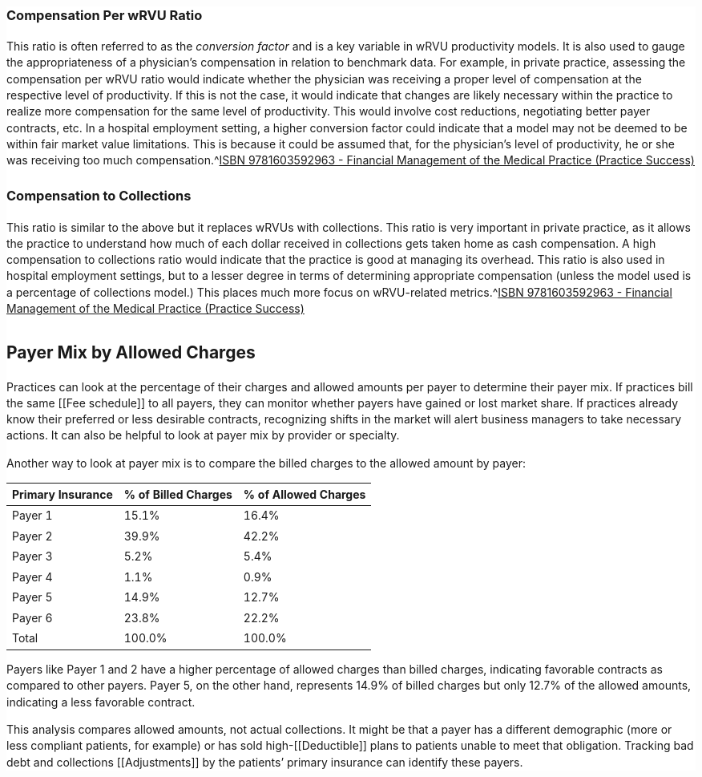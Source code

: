 ### Compensation Per wRVU Ratio
This ratio is often referred to as the *conversion factor* and is a key variable in wRVU productivity models. It is also used to gauge the appropriateness of a physician’s compensation in relation to benchmark data. For example, in private practice, assessing the compensation per wRVU ratio would indicate whether the physician was receiving a proper level of compensation at the respective level of productivity. If this is not the case, it would indicate that changes are likely necessary within the practice to realize more compensation for the same level of productivity. This would involve cost reductions, negotiating better payer contracts, etc. In a hospital employment setting, a higher conversion factor could indicate that a model may not be deemed to be within fair market value limitations. This is because it could be assumed that, for the physician’s level of productivity, he or she was receiving too much compensation.^[ISBN 9781603592963 - Financial Management of the Medical Practice (Practice Success)]

### Compensation to Collections
This ratio is similar to the above but it replaces wRVUs with collections. This ratio is very important in private practice, as it allows the practice to understand how much of each dollar received in collections gets taken home as cash compensation. A high compensation to collections ratio would indicate that the practice is good at managing its overhead. This ratio is also used in hospital employment settings, but to a lesser degree in terms of determining appropriate compensation (unless the model used is a percentage of collections model.) This places much more focus on wRVU-related metrics.^[ISBN 9781603592963 - Financial Management of the Medical Practice (Practice Success)]

## Payer Mix by Allowed Charges
Practices can look at the percentage of their charges and allowed amounts per payer to determine their payer mix. If practices bill the same [[Fee schedule]] to all payers, they can monitor whether payers have gained or lost market share. If practices already know their preferred or less desirable contracts, recognizing shifts in the market will alert business managers to take necessary actions. It can also be helpful to look at payer mix by provider or specialty.

Another way to look at payer mix is to compare the billed charges to the allowed amount by payer:

| Primary Insurance | % of Billed Charges | % of Allowed Charges |
| ----------------- | ------------------- | -------------------- |
| Payer 1           | 15.1%               | 16.4%                |
| Payer 2           | 39.9%               | 42.2%                |
| Payer 3           | 5.2%                | 5.4%                 |
| Payer 4           | 1.1%                | 0.9%                 |
| Payer 5           | 14.9%               | 12.7%                |
| Payer 6           | 23.8%               | 22.2%                |
| Total             | 100.0%              | 100.0%               |

Payers like Payer 1 and 2 have a higher percentage of allowed charges than billed charges, indicating favorable contracts as compared to other payers. Payer 5, on the other hand, represents 14.9% of billed charges but only 12.7% of the allowed amounts, indicating a less favorable contract.

This analysis compares allowed amounts, not actual collections. It might be that a payer has a different demographic (more or less compliant patients, for example) or has sold high-[[Deductible]] plans to patients unable to meet that obligation. Tracking bad debt and collections [[Adjustments]] by the patients’ primary insurance can identify these payers.


[ISBN 9781584266464 - Principles of Healthcare Reimbursement]: https://isbnsearch.org/isbn/9781584266464
[Practice Management Study Guide - AAPC - Google Books]: https://books.google.com/books/about/Practice_Management_Study_Guide.html?id=7uQWEAAAQBAJ
[ISBN 9781603592963 - Financial Management of the Medical Practice (Practice Success)]: https://isbnsearch.org/isbn/9781603592963